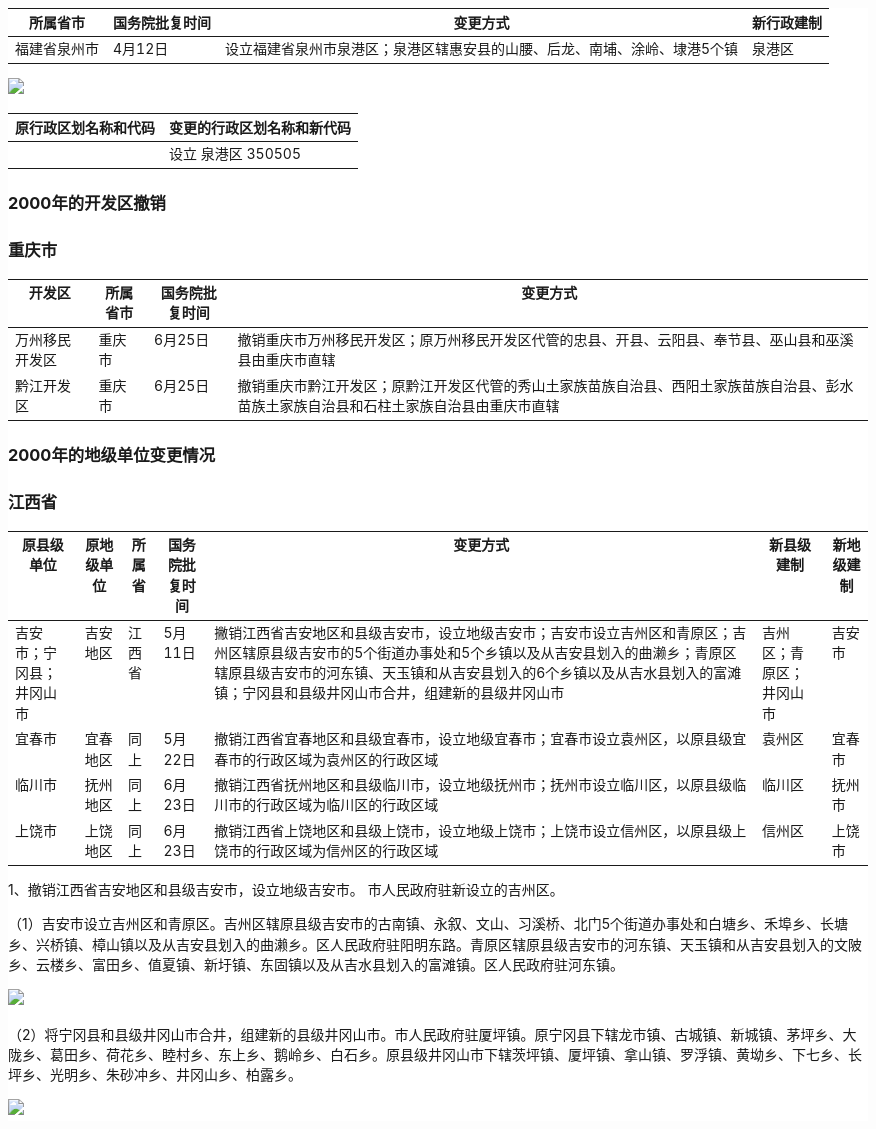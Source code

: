 | 所属省市     | 国务院批复时间 | 变更方式                                                     | 新行政建制 |
| ------------ | -------------- | ------------------------------------------------------------ | ---------- |
| 福建省泉州市 | 4月12日        | 设立福建省泉州市泉港区；泉港区辖惠安县的山腰、后龙、南埔、涂岭、埭港5个镇 | 泉港区     |



![](https://pics.landcover100.com/pics/20250425/image-20250409215034103.png)



| **原行政区划名称和代码** | **变更的行政区划名称和新代码** |
| ------------------------ | ------------------------------ |
|                          | 设立   泉港区     350505       |



### 2000年的**开发区撤销**

### 重庆市

| 开发区         | 所属省市 | 国务院批复时间 | 变更方式                                                     |
| -------------- | -------- | -------------- | ------------------------------------------------------------ |
| 万州移民开发区 | 重庆市   | 6月25日        | 撤销重庆市万州移民开发区；原万州移民开发区代管的忠县、开县、云阳县、奉节县、巫山县和巫溪县由重庆市直辖 |
| 黔江开发区     | 重庆市   | 6月25日        | 撤销重庆市黔江开发区；原黔江开发区代管的秀山土家族苗族自治县、西阳土家族苗族自治县、彭水苗族土家族自治县和石柱土家族自治县由重庆市直辖 |



### 2000年的**地级单位变更**情况

### 江西省

| 原县级单位               | 原地级单位 | 所属省 | 国务院批复时间 | 变更方式                                                     | 新县级建制               | 新地级建制 |
| ------------------------ | ---------- | ------ | -------------- | ------------------------------------------------------------ | ------------------------ | ---------- |
| 吉安市；宁冈县；井冈山市 | 吉安地区   | 江西省 | 5月11日        | 撇销江西省吉安地区和县级吉安市，设立地级吉安市；吉安市设立吉州区和青原区；吉州区辖原县级吉安市的5个街道办事处和5个乡镇以及从吉安县划入的曲濑乡；青原区辖原县级吉安市的河东镇、天玉镇和从吉安县划入的6个乡镇以及从吉水县划入的富滩镇；宁冈县和县级井冈山市合井，组建新的县级井冈山市 | 吉州区；青原区；井冈山市 | 吉安市     |
| 宜春市                   | 宜春地区   | 同上   | 5月22日        | 撤销江西省宜春地区和县级宜春市，设立地级宜春市；宜春市设立袁州区，以原县级宜春市的行政区域为袁州区的行政区域 | 袁州区                   | 宜春市     |
| 临川市                   | 抚州地区   | 同上   | 6月23日        | 撤销江西省抚州地区和县级临川市，设立地级抚州市；抚州市设立临川区，以原县级临川市的行政区域为临川区的行政区域 | 临川区                   | 抚州市     |
| 上饶市                   | 上饶地区   | 同上   | 6月23日        | 撤销江西省上饶地区和县级上饶市，设立地级上饶市；上饶市设立信州区，以原县级上饶市的行政区域为信州区的行政区域 | 信州区                   | 上饶市     |



1、撤销江西省吉安地区和县级吉安市，设立地级吉安市。 市人民政府驻新设立的吉州区。

（1）吉安市设立吉州区和青原区。吉州区辖原县级吉安市的古南镇、永叙、文山、习溪桥、北门5个街道办事处和白塘乡、禾埠乡、长塘乡、兴桥镇、樟山镇以及从吉安县划入的曲濑乡。区人民政府驻阳明东路。青原区辖原县级吉安市的河东镇、天玉镇和从吉安县划入的文陂乡、云楼乡、富田乡、值夏镇、新圩镇、东固镇以及从吉水县划入的富滩镇。区人民政府驻河东镇。

![](https://pics.landcover100.com/pics/20250425/image-20250409103644047.png)



（2）将宁冈县和县级井冈山市合井，组建新的县级井冈山市。市人民政府驻厦坪镇。原宁冈县下辖龙市镇、古城镇、新城镇、茅坪乡、大陇乡、葛田乡、荷花乡、睦村乡、东上乡、鹅岭乡、白石乡。原县级井冈山市下辖茨坪镇、厦坪镇、拿山镇、罗浮镇、黄坳乡、下七乡、长坪乡、光明乡、朱砂冲乡、井冈山乡、柏露乡。

![](https://pics.landcover100.com/pics/20250425/image-20250409105636876.png)
